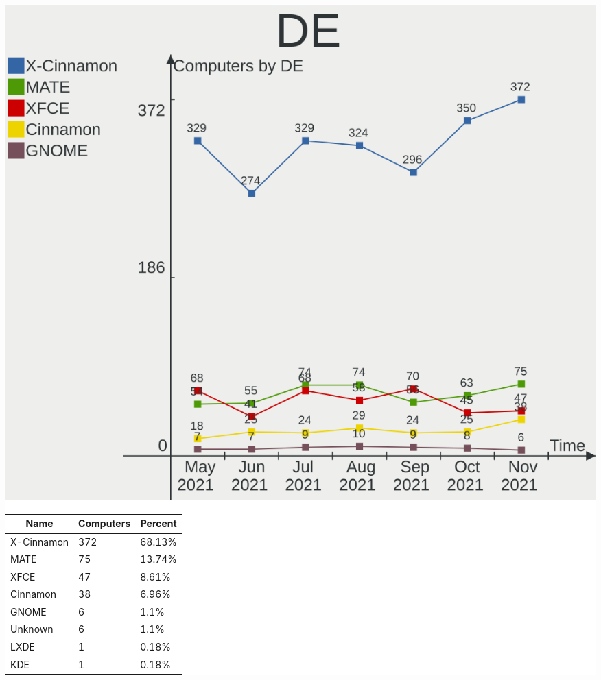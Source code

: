 ![DE](./images/line_chart/os_de.svg)

| Name       | Computers | Percent |
|------------|-----------|---------|
| X-Cinnamon | 372       | 68.13%  |
| MATE       | 75        | 13.74%  |
| XFCE       | 47        | 8.61%   |
| Cinnamon   | 38        | 6.96%   |
| GNOME      | 6         | 1.1%    |
| Unknown    | 6         | 1.1%    |
| LXDE       | 1         | 0.18%   |
| KDE        | 1         | 0.18%   |
